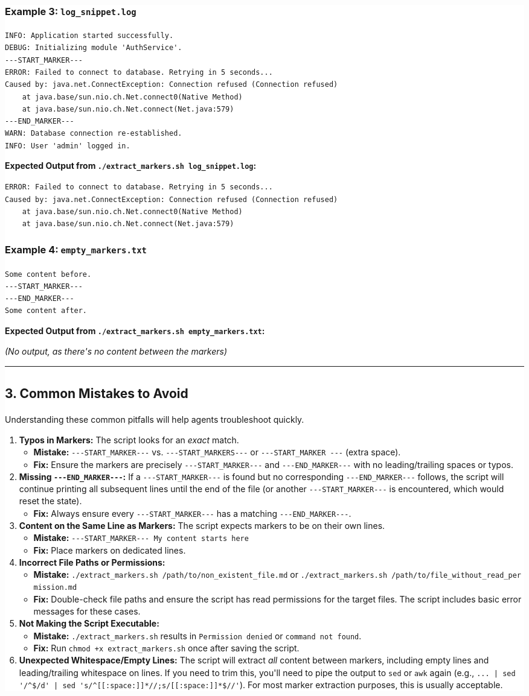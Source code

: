 ### Example 3: `log_snippet.log`

```
INFO: Application started successfully.
DEBUG: Initializing module 'AuthService'.
---START_MARKER---
ERROR: Failed to connect to database. Retrying in 5 seconds...
Caused by: java.net.ConnectException: Connection refused (Connection refused)
    at java.base/sun.nio.ch.Net.connect0(Native Method)
    at java.base/sun.nio.ch.Net.connect(Net.java:579)
---END_MARKER---
WARN: Database connection re-established.
INFO: User 'admin' logged in.
```

**Expected Output from `./extract_markers.sh log_snippet.log`:**

```
ERROR: Failed to connect to database. Retrying in 5 seconds...
Caused by: java.net.ConnectException: Connection refused (Connection refused)
    at java.base/sun.nio.ch.Net.connect0(Native Method)
    at java.base/sun.nio.ch.Net.connect(Net.java:579)
```

### Example 4: `empty_markers.txt`

```
Some content before.
---START_MARKER---
---END_MARKER---
Some content after.
```

**Expected Output from `./extract_markers.sh empty_markers.txt`:**

*(No output, as there's no content between the markers)*

---

## 3. Common Mistakes to Avoid

Understanding these common pitfalls will help agents troubleshoot quickly.

1.  **Typos in Markers:** The script looks for an *exact* match.
    *   **Mistake:** `---START_MARKER---` vs. `---START_MARKERS---` or `---START_MARKER ---` (extra space).
    *   **Fix:** Ensure the markers are precisely `---START_MARKER---` and `---END_MARKER---` with no leading/trailing spaces or typos.
2.  **Missing `---END_MARKER---`:** If a `---START_MARKER---` is found but no corresponding `---END_MARKER---` follows, the script will continue printing all subsequent lines until the end of the file (or another `---START_MARKER---` is encountered, which would reset the state).
    *   **Fix:** Always ensure every `---START_MARKER---` has a matching `---END_MARKER---`.
3.  **Content on the Same Line as Markers:** The script expects markers to be on their own lines.
    *   **Mistake:** `---START_MARKER--- My content starts here`
    *   **Fix:** Place markers on dedicated lines.
4.  **Incorrect File Paths or Permissions:**
    *   **Mistake:** `./extract_markers.sh /path/to/non_existent_file.md` or `./extract_markers.sh /path/to/file_without_read_permission.md`
    *   **Fix:** Double-check file paths and ensure the script has read permissions for the target files. The script includes basic error messages for these cases.
5.  **Not Making the Script Executable:**
    *   **Mistake:** `./extract_markers.sh` results in `Permission denied` or `command not found`.
    *   **Fix:** Run `chmod +x extract_markers.sh` once after saving the script.
6.  **Unexpected Whitespace/Empty Lines:** The script will extract *all* content between markers, including empty lines and leading/trailing whitespace on lines. If you need to trim this, you'll need to pipe the output to `sed` or `awk` again (e.g., `... | sed '/^$/d' | sed 's/^[[:space:]]*//;s/[[:space:]]*$//'`). For most marker extraction purposes, this is usually acceptable.